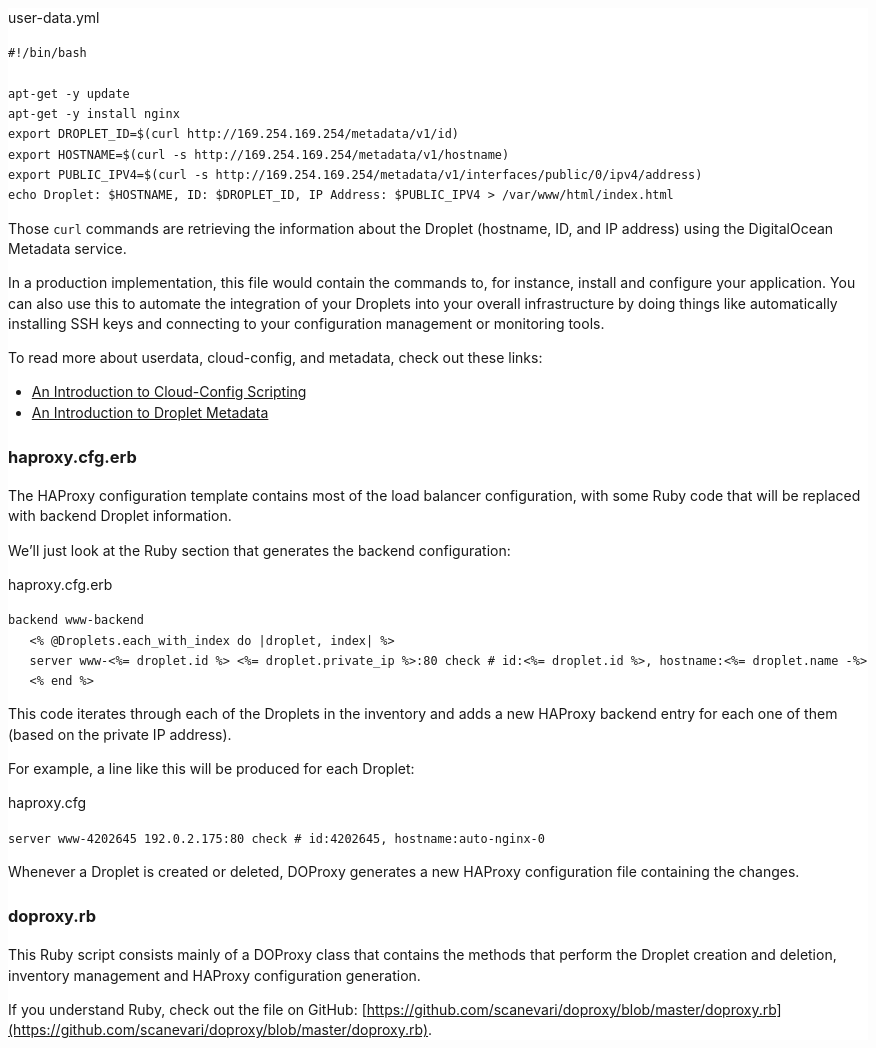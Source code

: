 user-data.yml

    #!/bin/bash
    
    apt-get -y update
    apt-get -y install nginx
    export DROPLET_ID=$(curl http://169.254.169.254/metadata/v1/id)
    export HOSTNAME=$(curl -s http://169.254.169.254/metadata/v1/hostname)
    export PUBLIC_IPV4=$(curl -s http://169.254.169.254/metadata/v1/interfaces/public/0/ipv4/address)
    echo Droplet: $HOSTNAME, ID: $DROPLET_ID, IP Address: $PUBLIC_IPV4 > /var/www/html/index.html

Those `curl` commands are retrieving the information about the Droplet (hostname, ID, and IP address) using the DigitalOcean Metadata service.

In a production implementation, this file would contain the commands to, for instance, install and configure your application. You can also use this to automate the integration of your Droplets into your overall infrastructure by doing things like automatically installing SSH keys and connecting to your configuration management or monitoring tools.

To read more about userdata, cloud-config, and metadata, check out these links:

- [An Introduction to Cloud-Config Scripting](an-introduction-to-cloud-config-scripting)
- [An Introduction to Droplet Metadata](an-introduction-to-droplet-metadata)

### haproxy.cfg.erb

The HAProxy configuration template contains most of the load balancer configuration, with some Ruby code that will be replaced with backend Droplet information.

We’ll just look at the Ruby section that generates the backend configuration:

haproxy.cfg.erb

    backend www-backend
       <% @Droplets.each_with_index do |droplet, index| %>
       server www-<%= droplet.id %> <%= droplet.private_ip %>:80 check # id:<%= droplet.id %>, hostname:<%= droplet.name -%>
       <% end %>

This code iterates through each of the Droplets in the inventory and adds a new HAProxy backend entry for each one of them (based on the private IP address).

For example, a line like this will be produced for each Droplet:

haproxy.cfg

    server www-4202645 192.0.2.175:80 check # id:4202645, hostname:auto-nginx-0

Whenever a Droplet is created or deleted, DOProxy generates a new HAProxy configuration file containing the changes.

### doproxy.rb

This Ruby script consists mainly of a DOProxy class that contains the methods that perform the Droplet creation and deletion, inventory management and HAProxy configuration generation.

If you understand Ruby, check out the file on GitHub: [https://github.com/scanevari/doproxy/blob/master/doproxy.rb](https://github.com/scanevari/doproxy/blob/master/doproxy.rb).

